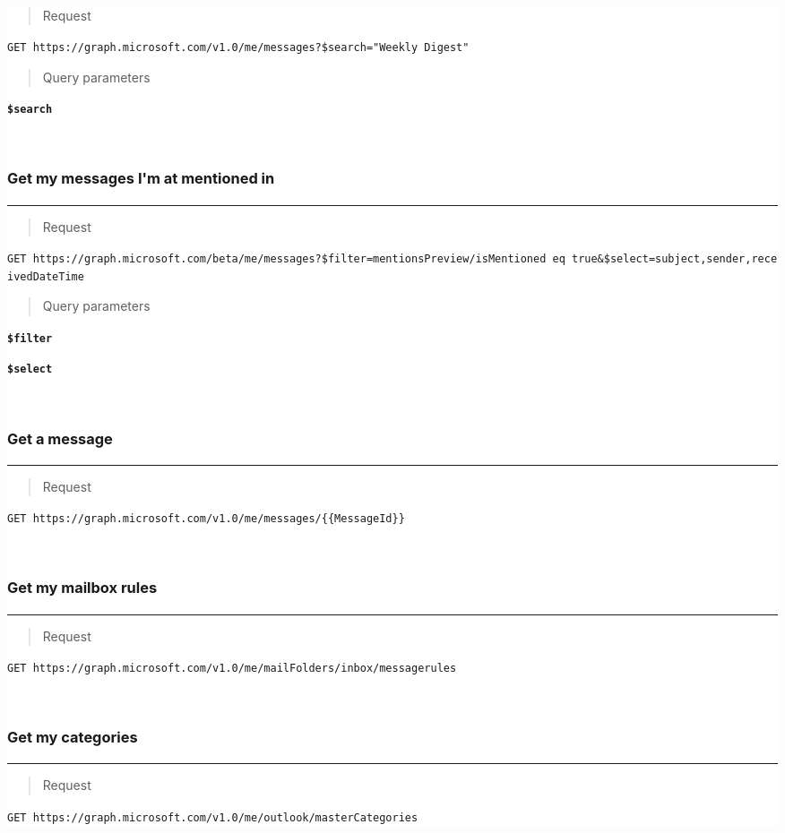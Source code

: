 > Request

```
GET https://graph.microsoft.com/v1.0/me/messages?$search="Weekly Digest"
```

> Query parameters

**`$search`**

<br>

### Get my messages I'm at mentioned in 

---
> Request

```
GET https://graph.microsoft.com/beta/me/messages?$filter=mentionsPreview/isMentioned eq true&$select=subject,sender,receivedDateTime
```

> Query parameters

**`$filter`**

**`$select`**

<br>

### Get a message 

---
> Request

```
GET https://graph.microsoft.com/v1.0/me/messages/{{MessageId}}
```

<br>

### Get my mailbox rules 

---
> Request

```
GET https://graph.microsoft.com/v1.0/me/mailFolders/inbox/messagerules
```

<br>

### Get my categories 

---
> Request

```
GET https://graph.microsoft.com/v1.0/me/outlook/masterCategories
```
